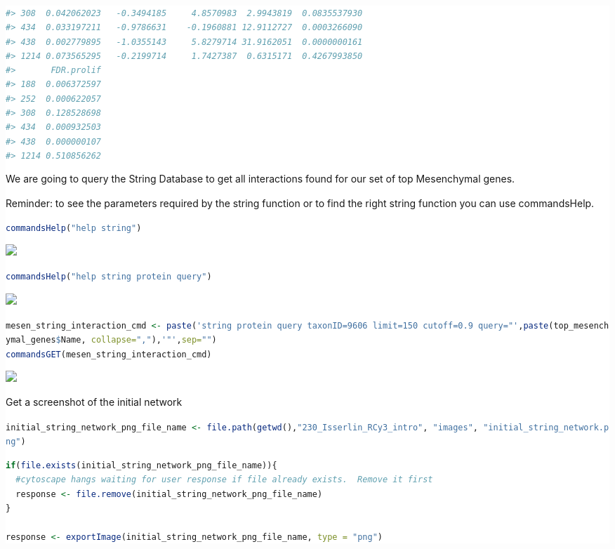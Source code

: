 ```r
#> 308  0.042062023   -0.3494185     4.8570983  2.9943819  0.0835537930
#> 434  0.033197211   -0.9786631    -0.1960881 12.9112727  0.0003266090
#> 438  0.002779895   -1.0355143     5.8279714 31.9162051  0.0000000161
#> 1214 0.073565295   -0.2199714     1.7427387  0.6315171  0.4267993850
#>       FDR.prolif
#> 188  0.006372597
#> 252  0.000622057
#> 308  0.128528698
#> 434  0.000932503
#> 438  0.000000107
#> 1214 0.510856262
```

We are going to query the String Database to get all interactions found for our set of top Mesenchymal genes.

Reminder: to see the parameters required by the string function or to find the right string function you can use commandsHelp.

```r
commandsHelp("help string")
```


<img src="/home/mramos/Source/github/BiocWorkshops/230_Isserlin_RCy3_intro/images/screenshot_availablestringcommands.png" width="1844" />


```r
commandsHelp("help string protein query")
```

<img src="/home/mramos/Source/github/BiocWorkshops/230_Isserlin_RCy3_intro/images/screenshot_availablestringarguments.png" width="1842" />


```r
mesen_string_interaction_cmd <- paste('string protein query taxonID=9606 limit=150 cutoff=0.9 query="',paste(top_mesenchymal_genes$Name, collapse=","),'"',sep="")
commandsGET(mesen_string_interaction_cmd)
```


<img src="/home/mramos/Source/github/BiocWorkshops/230_Isserlin_RCy3_intro/images/screenshot_stringnetworkload.png" width="1844" />

Get a screenshot of the initial network

```r
initial_string_network_png_file_name <- file.path(getwd(),"230_Isserlin_RCy3_intro", "images", "initial_string_network.png")
```


```r
if(file.exists(initial_string_network_png_file_name)){
  #cytoscape hangs waiting for user response if file already exists.  Remove it first
  response <- file.remove(initial_string_network_png_file_name)
} 

response <- exportImage(initial_string_network_png_file_name, type = "png")
```
